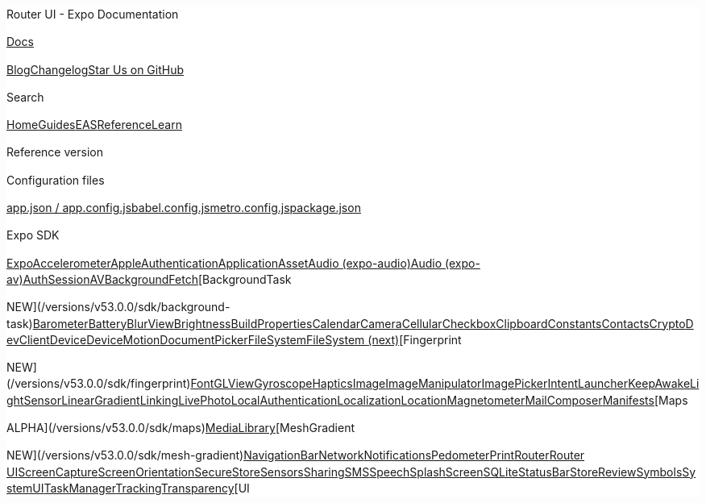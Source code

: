Router UI - Expo Documentation

[Docs](/)

[Blog](https://expo.dev/blog)[Changelog](https://expo.dev/changelog)[Star Us on GitHub](https://github.com/expo/expo)

Search

[Home](/)[Guides](/guides/overview)[EAS](/eas)[Reference](/versions/latest)[Learn](/tutorial/overview)

Reference version

Configuration files

[app.json / app.config.js](/versions/v53.0.0/config/app)[babel.config.js](/versions/v53.0.0/config/babel)[metro.config.js](/versions/v53.0.0/config/metro)[package.json](/versions/v53.0.0/config/package-json)

Expo SDK

[Expo](/versions/v53.0.0/sdk/expo)[Accelerometer](/versions/v53.0.0/sdk/accelerometer)[AppleAuthentication](/versions/v53.0.0/sdk/apple-authentication)[Application](/versions/v53.0.0/sdk/application)[Asset](/versions/v53.0.0/sdk/asset)[Audio (expo-audio)](/versions/v53.0.0/sdk/audio)[Audio (expo-av)](/versions/v53.0.0/sdk/audio-av)[AuthSession](/versions/v53.0.0/sdk/auth-session)[AV](/versions/v53.0.0/sdk/av)[BackgroundFetch](/versions/v53.0.0/sdk/background-fetch)[BackgroundTask

NEW](/versions/v53.0.0/sdk/background-task)[Barometer](/versions/v53.0.0/sdk/barometer)[Battery](/versions/v53.0.0/sdk/battery)[BlurView](/versions/v53.0.0/sdk/blur-view)[Brightness](/versions/v53.0.0/sdk/brightness)[BuildProperties](/versions/v53.0.0/sdk/build-properties)[Calendar](/versions/v53.0.0/sdk/calendar)[Camera](/versions/v53.0.0/sdk/camera)[Cellular](/versions/v53.0.0/sdk/cellular)[Checkbox](/versions/v53.0.0/sdk/checkbox)[Clipboard](/versions/v53.0.0/sdk/clipboard)[Constants](/versions/v53.0.0/sdk/constants)[Contacts](/versions/v53.0.0/sdk/contacts)[Crypto](/versions/v53.0.0/sdk/crypto)[DevClient](/versions/v53.0.0/sdk/dev-client)[Device](/versions/v53.0.0/sdk/device)[DeviceMotion](/versions/v53.0.0/sdk/devicemotion)[DocumentPicker](/versions/v53.0.0/sdk/document-picker)[FileSystem](/versions/v53.0.0/sdk/filesystem)[FileSystem (next)](/versions/v53.0.0/sdk/filesystem-next)[Fingerprint

NEW](/versions/v53.0.0/sdk/fingerprint)[Font](/versions/v53.0.0/sdk/font)[GLView](/versions/v53.0.0/sdk/gl-view)[Gyroscope](/versions/v53.0.0/sdk/gyroscope)[Haptics](/versions/v53.0.0/sdk/haptics)[Image](/versions/v53.0.0/sdk/image)[ImageManipulator](/versions/v53.0.0/sdk/imagemanipulator)[ImagePicker](/versions/v53.0.0/sdk/imagepicker)[IntentLauncher](/versions/v53.0.0/sdk/intent-launcher)[KeepAwake](/versions/v53.0.0/sdk/keep-awake)[LightSensor](/versions/v53.0.0/sdk/light-sensor)[LinearGradient](/versions/v53.0.0/sdk/linear-gradient)[Linking](/versions/v53.0.0/sdk/linking)[LivePhoto](/versions/v53.0.0/sdk/live-photo)[LocalAuthentication](/versions/v53.0.0/sdk/local-authentication)[Localization](/versions/v53.0.0/sdk/localization)[Location](/versions/v53.0.0/sdk/location)[Magnetometer](/versions/v53.0.0/sdk/magnetometer)[MailComposer](/versions/v53.0.0/sdk/mail-composer)[Manifests](/versions/v53.0.0/sdk/manifests)[Maps

ALPHA](/versions/v53.0.0/sdk/maps)[MediaLibrary](/versions/v53.0.0/sdk/media-library)[MeshGradient

NEW](/versions/v53.0.0/sdk/mesh-gradient)[NavigationBar](/versions/v53.0.0/sdk/navigation-bar)[Network](/versions/v53.0.0/sdk/network)[Notifications](/versions/v53.0.0/sdk/notifications)[Pedometer](/versions/v53.0.0/sdk/pedometer)[Print](/versions/v53.0.0/sdk/print)[Router](/versions/v53.0.0/sdk/router)[Router UI](/versions/v53.0.0/sdk/router-ui)[ScreenCapture](/versions/v53.0.0/sdk/screen-capture)[ScreenOrientation](/versions/v53.0.0/sdk/screen-orientation)[SecureStore](/versions/v53.0.0/sdk/securestore)[Sensors](/versions/v53.0.0/sdk/sensors)[Sharing](/versions/v53.0.0/sdk/sharing)[SMS](/versions/v53.0.0/sdk/sms)[Speech](/versions/v53.0.0/sdk/speech)[SplashScreen](/versions/v53.0.0/sdk/splash-screen)[SQLite](/versions/v53.0.0/sdk/sqlite)[StatusBar](/versions/v53.0.0/sdk/status-bar)[StoreReview](/versions/v53.0.0/sdk/storereview)[Symbols](/versions/v53.0.0/sdk/symbols)[SystemUI](/versions/v53.0.0/sdk/system-ui)[TaskManager](/versions/v53.0.0/sdk/task-manager)[TrackingTransparency](/versions/v53.0.0/sdk/tracking-transparency)[UI
